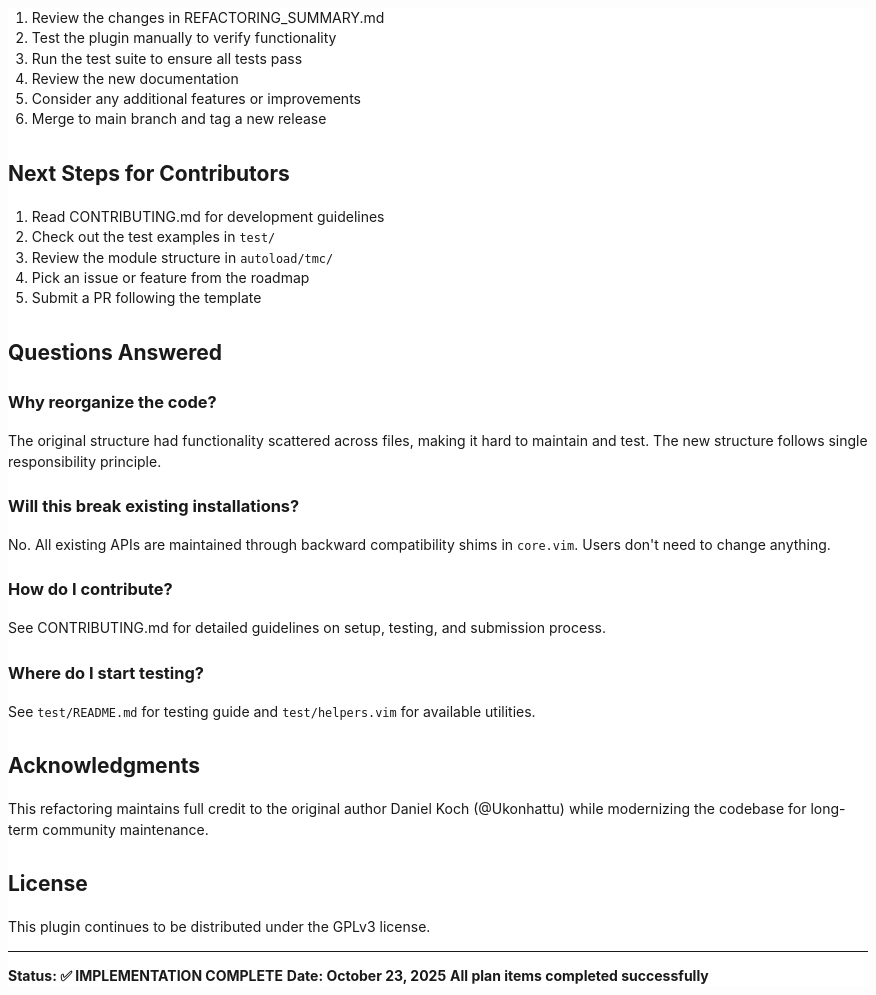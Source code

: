 1. Review the changes in REFACTORING_SUMMARY.md
2. Test the plugin manually to verify functionality
3. Run the test suite to ensure all tests pass
4. Review the new documentation
5. Consider any additional features or improvements
6. Merge to main branch and tag a new release

## Next Steps for Contributors

1. Read CONTRIBUTING.md for development guidelines
2. Check out the test examples in `test/`
3. Review the module structure in `autoload/tmc/`
4. Pick an issue or feature from the roadmap
5. Submit a PR following the template

## Questions Answered

### Why reorganize the code?
The original structure had functionality scattered across files, making it hard to maintain and test. The new structure follows single responsibility principle.

### Will this break existing installations?
No. All existing APIs are maintained through backward compatibility shims in `core.vim`. Users don't need to change anything.

### How do I contribute?
See CONTRIBUTING.md for detailed guidelines on setup, testing, and submission process.

### Where do I start testing?
See `test/README.md` for testing guide and `test/helpers.vim` for available utilities.

## Acknowledgments

This refactoring maintains full credit to the original author Daniel Koch (@Ukonhattu) while modernizing the codebase for long-term community maintenance.

## License

This plugin continues to be distributed under the GPLv3 license.

---

**Status: ✅ IMPLEMENTATION COMPLETE**
**Date: October 23, 2025**
**All plan items completed successfully**

